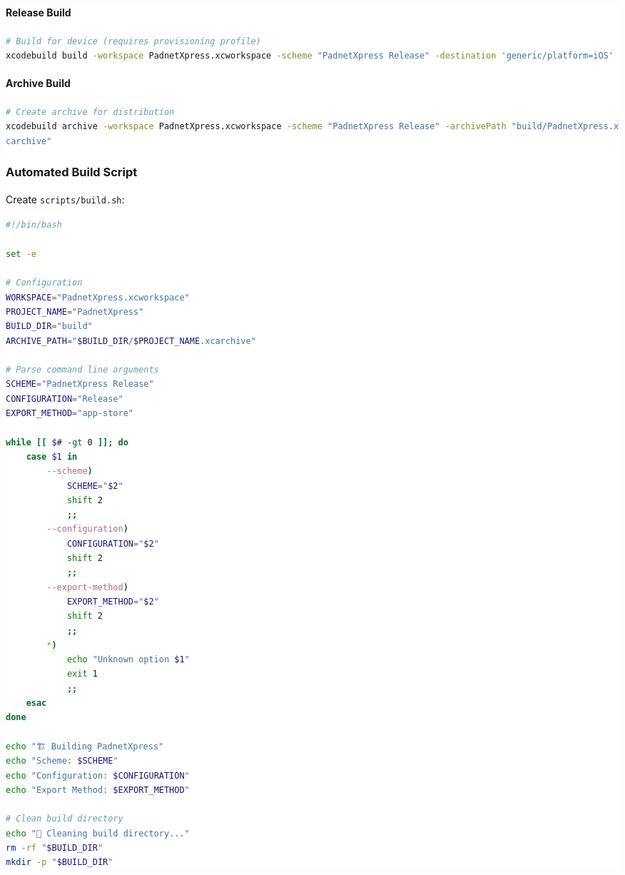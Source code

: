 #### Release Build
```bash
# Build for device (requires provisioning profile)
xcodebuild build -workspace PadnetXpress.xcworkspace -scheme "PadnetXpress Release" -destination 'generic/platform=iOS'
```

#### Archive Build
```bash
# Create archive for distribution
xcodebuild archive -workspace PadnetXpress.xcworkspace -scheme "PadnetXpress Release" -archivePath "build/PadnetXpress.xcarchive"
```

### Automated Build Script

Create `scripts/build.sh`:

```bash
#!/bin/bash

set -e

# Configuration
WORKSPACE="PadnetXpress.xcworkspace"
PROJECT_NAME="PadnetXpress"
BUILD_DIR="build"
ARCHIVE_PATH="$BUILD_DIR/$PROJECT_NAME.xcarchive"

# Parse command line arguments
SCHEME="PadnetXpress Release"
CONFIGURATION="Release"
EXPORT_METHOD="app-store"

while [[ $# -gt 0 ]]; do
    case $1 in
        --scheme)
            SCHEME="$2"
            shift 2
            ;;
        --configuration)
            CONFIGURATION="$2"
            shift 2
            ;;
        --export-method)
            EXPORT_METHOD="$2"
            shift 2
            ;;
        *)
            echo "Unknown option $1"
            exit 1
            ;;
    esac
done

echo "🏗️ Building PadnetXpress"
echo "Scheme: $SCHEME"
echo "Configuration: $CONFIGURATION"
echo "Export Method: $EXPORT_METHOD"

# Clean build directory
echo "🧹 Cleaning build directory..."
rm -rf "$BUILD_DIR"
mkdir -p "$BUILD_DIR"

```